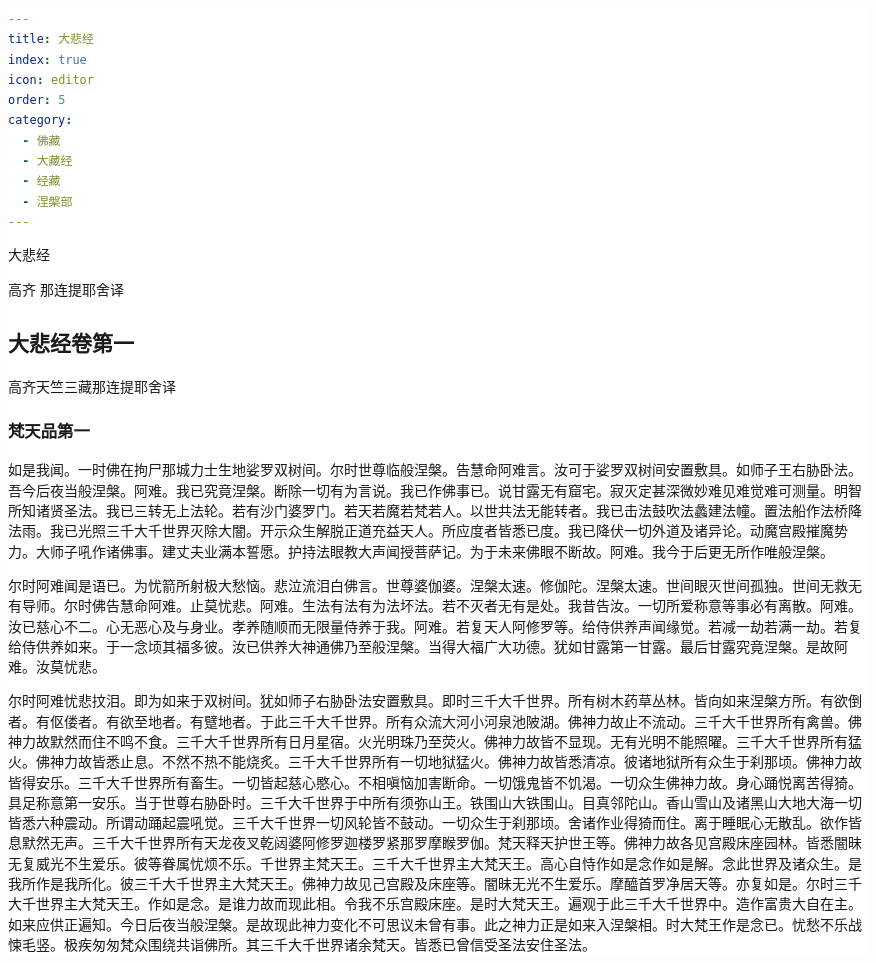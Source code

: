 ```yaml
---
title: 大悲经
index: true
icon: editor
order: 5
category:
  - 佛藏
  - 大藏经
  - 经藏
  - 涅槃部
---
```


  大悲经  

高齐 那连提耶舍译  

## 大悲经卷第一

高齐天竺三藏那连提耶舍译  

### 梵天品第一

如是我闻。一时佛在拘尸那城力士生地娑罗双树间。尔时世尊临般涅槃。告慧命阿难言。汝可于娑罗双树间安置敷具。如师子王右胁卧法。吾今后夜当般涅槃。阿难。我已究竟涅槃。断除一切有为言说。我已作佛事已。说甘露无有窟宅。寂灭定甚深微妙难见难觉难可测量。明智所知诸贤圣法。我已三转无上法轮。若有沙门婆罗门。若天若魔若梵若人。以世共法无能转者。我已击法鼓吹法蠡建法幢。置法船作法桥降法雨。我已光照三千大千世界灭除大闇。开示众生解脱正道充益天人。所应度者皆悉已度。我已降伏一切外道及诸异论。动魔宫殿摧魔势力。大师子吼作诸佛事。建丈夫业满本誓愿。护持法眼教大声闻授菩萨记。为于未来佛眼不断故。阿难。我今于后更无所作唯般涅槃。  

尔时阿难闻是语已。为忧箭所射极大愁恼。悲泣流泪白佛言。世尊婆伽婆。涅槃太速。修伽陀。涅槃太速。世间眼灭世间孤独。世间无救无有导师。尔时佛告慧命阿难。止莫忧悲。阿难。生法有法有为法坏法。若不灭者无有是处。我昔告汝。一切所爱称意等事必有离散。阿难。汝已慈心不二。心无恶心及与身业。孝养随顺而无限量侍养于我。阿难。若复天人阿修罗等。给侍供养声闻缘觉。若减一劫若满一劫。若复给侍供养如来。于一念顷其福多彼。汝已供养大神通佛乃至般涅槃。当得大福广大功德。犹如甘露第一甘露。最后甘露究竟涅槃。是故阿难。汝莫忧悲。  

尔时阿难忧悲抆泪。即为如来于双树间。犹如师子右胁卧法安置敷具。即时三千大千世界。所有树木药草丛林。皆向如来涅槃方所。有欲倒者。有伛偻者。有欲至地者。有躄地者。于此三千大千世界。所有众流大河小河泉池陂湖。佛神力故止不流动。三千大千世界所有禽兽。佛神力故默然而住不鸣不食。三千大千世界所有日月星宿。火光明珠乃至荧火。佛神力故皆不显现。无有光明不能照曜。三千大千世界所有猛火。佛神力故皆悉止息。不然不热不能烧炙。三千大千世界所有一切地狱猛火。佛神力故皆悉清凉。彼诸地狱所有众生于刹那顷。佛神力故皆得安乐。三千大千世界所有畜生。一切皆起慈心愍心。不相嗔恼加害断命。一切饿鬼皆不饥渴。一切众生佛神力故。身心踊悦离苦得猗。具足称意第一安乐。当于世尊右胁卧时。三千大千世界于中所有须弥山王。铁围山大铁围山。目真邻陀山。香山雪山及诸黑山大地大海一切皆悉六种震动。所谓动踊起震吼觉。三千大千世界一切风轮皆不鼓动。一切众生于刹那顷。舍诸作业得猗而住。离于睡眠心无散乱。欲作皆息默然无声。三千大千世界所有天龙夜叉乾闼婆阿修罗迦楼罗紧那罗摩睺罗伽。梵天释天护世王等。佛神力故各见宫殿床座园林。皆悉闇昧无复威光不生爱乐。彼等眷属忧烦不乐。千世界主梵天王。三千大千世界主大梵天王。高心自恃作如是念作如是解。念此世界及诸众生。是我所作是我所化。彼三千大千世界主大梵天王。佛神力故见己宫殿及床座等。闇昧无光不生爱乐。摩醯首罗净居天等。亦复如是。尔时三千大千世界主大梵天王。作如是念。是谁力故而现此相。令我不乐宫殿床座。是时大梵天王。遍观于此三千大千世界中。造作富贵大自在主。如来应供正遍知。今日后夜当般涅槃。是故现此神力变化不可思议未曾有事。此之神力正是如来入涅槃相。时大梵王作是念已。忧愁不乐战悚毛竖。极疾匆匆梵众围绕共诣佛所。其三千大千世界诸余梵天。皆悉已曾信受圣法安住圣法。  
